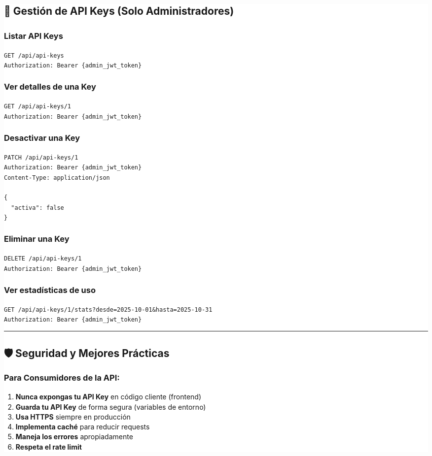 
## 🔧 Gestión de API Keys (Solo Administradores)

### Listar API Keys

```http
GET /api/api-keys
Authorization: Bearer {admin_jwt_token}
```

### Ver detalles de una Key

```http
GET /api/api-keys/1
Authorization: Bearer {admin_jwt_token}
```

### Desactivar una Key

```http
PATCH /api/api-keys/1
Authorization: Bearer {admin_jwt_token}
Content-Type: application/json

{
  "activa": false
}
```

### Eliminar una Key

```http
DELETE /api/api-keys/1
Authorization: Bearer {admin_jwt_token}
```

### Ver estadísticas de uso

```http
GET /api/api-keys/1/stats?desde=2025-10-01&hasta=2025-10-31
Authorization: Bearer {admin_jwt_token}
```

---

## 🛡️ Seguridad y Mejores Prácticas

### Para Consumidores de la API:

1. **Nunca expongas tu API Key** en código cliente (frontend)
2. **Guarda tu API Key** de forma segura (variables de entorno)
3. **Usa HTTPS** siempre en producción
4. **Implementa caché** para reducir requests
5. **Maneja los errores** apropiadamente
6. **Respeta el rate limit**
